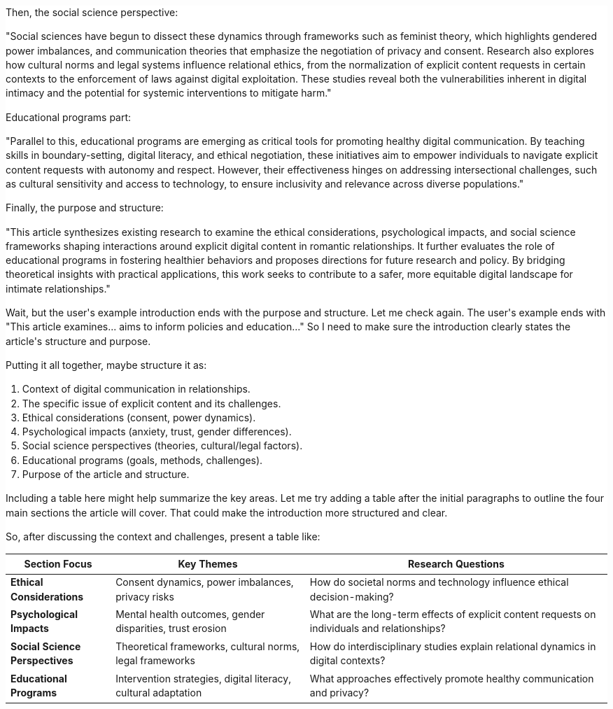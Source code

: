 Then, the social science perspective:

"Social sciences have begun to dissect these dynamics through frameworks such as feminist theory, which highlights gendered power imbalances, and communication theories that emphasize the negotiation of privacy and consent. Research also explores how cultural norms and legal systems influence relational ethics, from the normalization of explicit content requests in certain contexts to the enforcement of laws against digital exploitation. These studies reveal both the vulnerabilities inherent in digital intimacy and the potential for systemic interventions to mitigate harm."

Educational programs part:

"Parallel to this, educational programs are emerging as critical tools for promoting healthy digital communication. By teaching skills in boundary-setting, digital literacy, and ethical negotiation, these initiatives aim to empower individuals to navigate explicit content requests with autonomy and respect. However, their effectiveness hinges on addressing intersectional challenges, such as cultural sensitivity and access to technology, to ensure inclusivity and relevance across diverse populations."

Finally, the purpose and structure:

"This article synthesizes existing research to examine the ethical considerations, psychological impacts, and social science frameworks shaping interactions around explicit digital content in romantic relationships. It further evaluates the role of educational programs in fostering healthier behaviors and proposes directions for future research and policy. By bridging theoretical insights with practical applications, this work seeks to contribute to a safer, more equitable digital landscape for intimate relationships."

Wait, but the user's example introduction ends with the purpose and structure. Let me check again. The user's example ends with "This article examines... aims to inform policies and education..." So I need to make sure the introduction clearly states the article's structure and purpose.

Putting it all together, maybe structure it as:

1. Context of digital communication in relationships.
2. The specific issue of explicit content and its challenges.
3. Ethical considerations (consent, power dynamics).
4. Psychological impacts (anxiety, trust, gender differences).
5. Social science perspectives (theories, cultural/legal factors).
6. Educational programs (goals, methods, challenges).
7. Purpose of the article and structure.

Including a table here might help summarize the key areas. Let me try adding a table after the initial paragraphs to outline the four main sections the article will cover. That could make the introduction more structured and clear.

So, after discussing the context and challenges, present a table like:

| Section Focus | Key Themes | Research Questions |
|---------------|------------|--------------------|
| **Ethical Considerations** | Consent dynamics, power imbalances, privacy risks | How do societal norms and technology influence ethical decision-making? |
| **Psychological Impacts** | Mental health outcomes, gender disparities, trust erosion | What are the long-term effects of explicit content requests on individuals and relationships? |
| **Social Science Perspectives** | Theoretical frameworks, cultural norms, legal frameworks | How do interdisciplinary studies explain relational dynamics in digital contexts? |
| **Educational Programs** | Intervention strategies, digital literacy, cultural adaptation | What approaches effectively promote healthy communication and privacy? |
